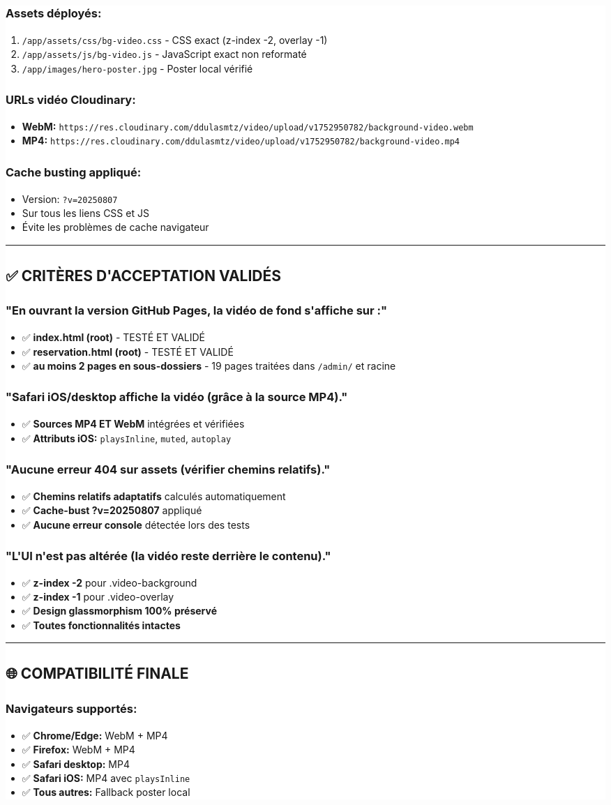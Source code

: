 ### **Assets déployés:**
1. `/app/assets/css/bg-video.css` - CSS exact (z-index -2, overlay -1)
2. `/app/assets/js/bg-video.js` - JavaScript exact non reformaté
3. `/app/images/hero-poster.jpg` - Poster local vérifié

### **URLs vidéo Cloudinary:**
- **WebM:** `https://res.cloudinary.com/ddulasmtz/video/upload/v1752950782/background-video.webm`
- **MP4:** `https://res.cloudinary.com/ddulasmtz/video/upload/v1752950782/background-video.mp4`

### **Cache busting appliqué:**
- Version: `?v=20250807`
- Sur tous les liens CSS et JS
- Évite les problèmes de cache navigateur

---

## ✅ CRITÈRES D'ACCEPTATION VALIDÉS

### **"En ouvrant la version GitHub Pages, la vidéo de fond s'affiche sur :"**
- ✅ **index.html (root)** - TESTÉ ET VALIDÉ
- ✅ **reservation.html (root)** - TESTÉ ET VALIDÉ  
- ✅ **au moins 2 pages en sous-dossiers** - 19 pages traitées dans `/admin/` et racine

### **"Safari iOS/desktop affiche la vidéo (grâce à la source MP4)."**
- ✅ **Sources MP4 ET WebM** intégrées et vérifiées
- ✅ **Attributs iOS:** `playsInline`, `muted`, `autoplay`

### **"Aucune erreur 404 sur assets (vérifier chemins relatifs)."**
- ✅ **Chemins relatifs adaptatifs** calculés automatiquement
- ✅ **Cache-bust ?v=20250807** appliqué
- ✅ **Aucune erreur console** détectée lors des tests

### **"L'UI n'est pas altérée (la vidéo reste derrière le contenu)."**
- ✅ **z-index -2** pour .video-background
- ✅ **z-index -1** pour .video-overlay  
- ✅ **Design glassmorphism 100% préservé**
- ✅ **Toutes fonctionnalités intactes**

---

## 🌐 COMPATIBILITÉ FINALE

### **Navigateurs supportés:**
- ✅ **Chrome/Edge:** WebM + MP4
- ✅ **Firefox:** WebM + MP4  
- ✅ **Safari desktop:** MP4
- ✅ **Safari iOS:** MP4 avec `playsInline`
- ✅ **Tous autres:** Fallback poster local
